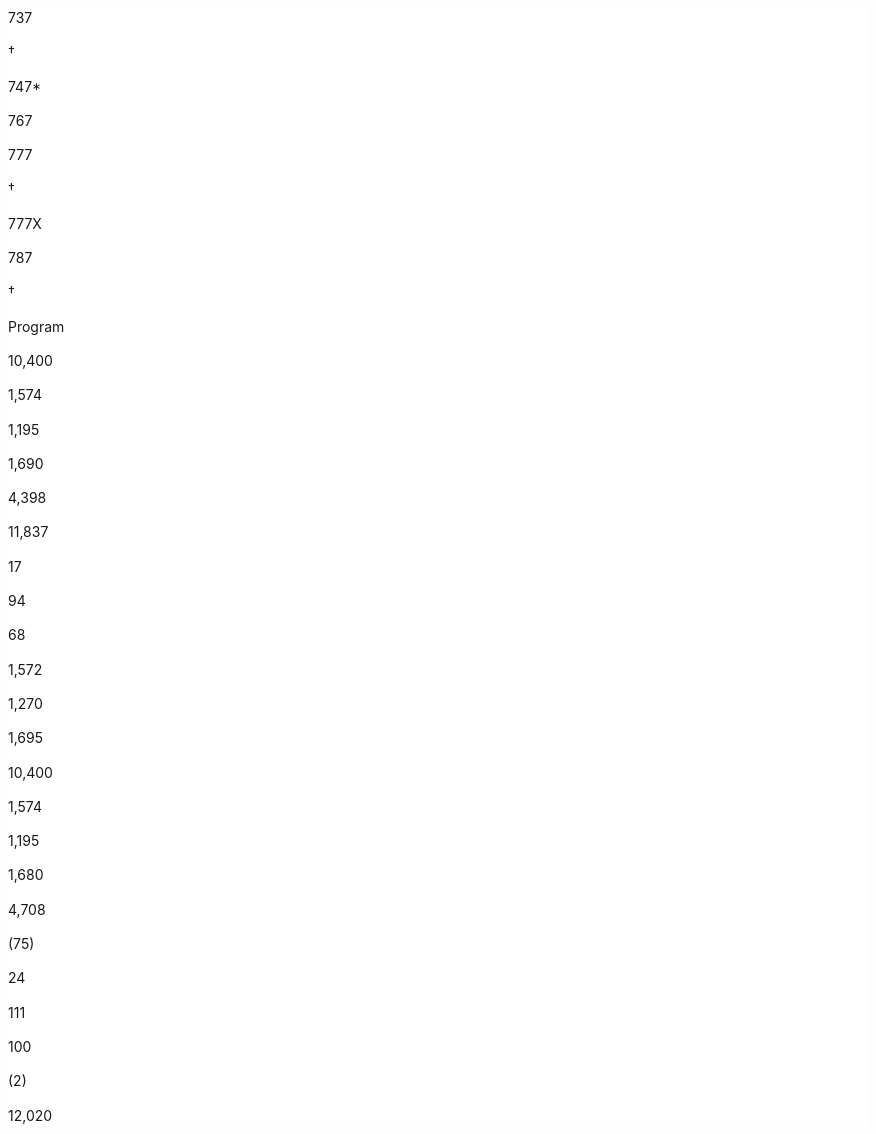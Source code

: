 737

†

747*

767

777

†

777X

787

†

Program

10,400

1,574

1,195

1,690

4,398

11,837

17

94

68

1,572

1,270

1,695

10,400

1,574

1,195

1,680

4,708

(75)

24

111

100

(2)

12,020
